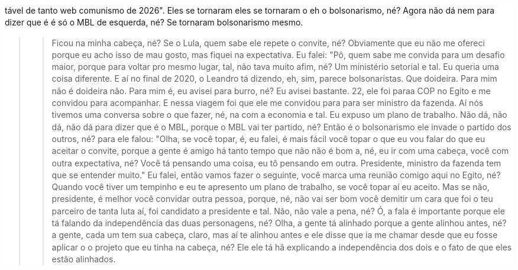 tável de tanto web comunismo de 2026".
Eles se tornaram eles se tornaram o
eh o bolsonarismo, né?
Agora não dá nem para dizer que é é
só o MBL de esquerda, né? Se tornaram
bolsonarismo mesmo.
>> Ficou na minha cabeça, né? Se o Lula,
quem sabe ele repete o convite, né?
>> Obviamente que eu não me ofereci porque
eu acho isso de mau gosto, mas
>> fiquei na expectativa. Eu falei: "Pô,
quem sabe me convida para um desafio
maior, porque para voltar pro mesmo
lugar, tal, não tava muito afim, né? Um
ministério setorial e tal. Eu queria uma
coisa diferente. E aí no final de 2020,
>> o Leandro tá dizendo, eh, sim, parece
bolsonaristas. Que doideira. Para mim
não é doideira não. Para mim é, eu
avisei
para burro, né? Eu avisei bastante.
>> 22, ele foi paraa COP no Egito e me
convidou para acompanhar. E nessa viagem
foi que ele me convidou para para ser
ministro da fazenda.
Aí nós tivemos uma conversa sobre o que
fazer, né, na com a economia e tal. Eu
expuso um plano de trabalho.
>> Não dá, não dá, não dá para dizer que é
o MBL, porque o MBL vai ter partido,
né? Então é o bolsonarismo ele invade o
partido dos outros, né? para ele falou:
"Olha, se você topar, é, eu falei, é
mais fácil você topar o que eu vou falar
do que eu aceitar o convite, porque a
gente é amigo há tanto tempo que não não
é bom a, né, eu ir com uma cabeça, você
com outra expectativa, né? Você tá
pensando uma coisa, eu tô pensando em
outra. Presidente, ministro da fazenda
tem que se entender muito." Eu falei,
então vamos fazer o seguinte, você marca
uma reunião comigo aqui no Egito, né?
Quando você tiver um tempinho e eu te
apresento um plano de trabalho, se você
topar
aí eu aceito. Mas se não, presidente, é
melhor você convidar outra pessoa,
porque, né, não vai ser bom você demitir
um cara que foi o teu parceiro de tanta
luta aí, foi candidato a presidente e
tal. Não,
>> não vale a pena, né?
>> Ó, a fala é importante porque ele tá
falando da independência das duas
personagens, né? Olha, a gente tá
alinhado porque a gente alinhou antes,
né? a gente, cada um tem sua cabeça,
claro, mas aí te alinhou antes e ele
disse que ia me chamar desde que eu
fosse aplicar o o projeto que eu tinha
na cabeça, né? Ele ele tá hã explicando
a independência dos dois e o fato de que
eles estão alinhados.